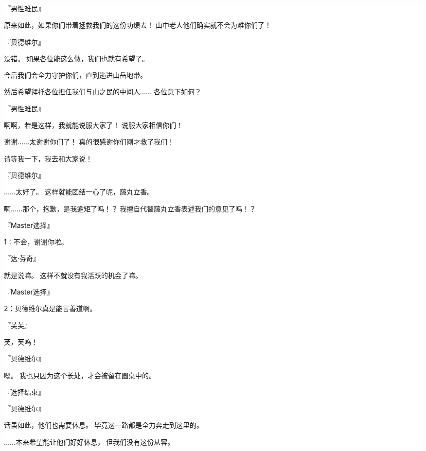 『男性难民』

原来如此，如果你们带着拯救我们的这份功绩去！
山中老人他们确实就不会为难你们了！

『贝德维尔』

没错。
如果各位能这么做，我们也就有希望了。

今后我们会全力守护你们，直到逃进山岳地带。

然后希望拜托各位担任我们与山之民的中间人……
各位意下如何？

『男性难民』

啊啊，若是这样，我就能说服大家了！
说服大家相信你们！

谢谢……太谢谢你们了！
真的很感谢你们刚才救了我们！

请等我一下，我去和大家说！

『贝德维尔』

……太好了。
这样就能团结一心了呢，藤丸立香。

啊……那个，抱歉，是我逾矩了吗！？
我擅自代替藤丸立香表述我们的意见了吗！？

『Master选择』

1：不会，谢谢你啦。

『达·芬奇』

就是说嘛。
这样不就没有我活跃的机会了嘛。

『Master选择』

2：贝德维尔真是能言善道啊。

『芙芙』

芙，芙呜！

『贝德维尔』

嗯。
我也只因为这个长处，才会被留在圆桌中的。

『选择结束』

『贝德维尔』

话虽如此，他们也需要休息。
毕竟这一路都是全力奔走到这里的。

……本来希望能让他们好好休息，
但我们没有这份从容。
